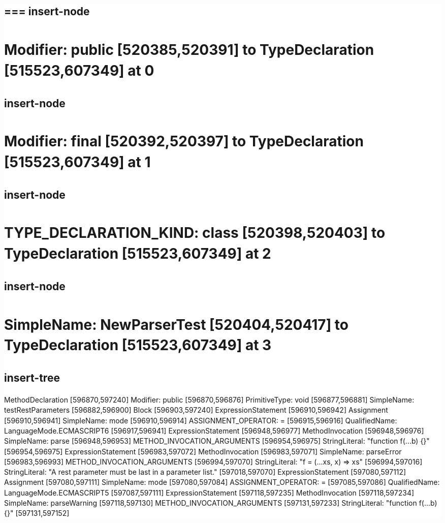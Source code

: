 ===
insert-node
---
Modifier: public [520385,520391]
to
TypeDeclaration [515523,607349]
at 0
===
insert-node
---
Modifier: final [520392,520397]
to
TypeDeclaration [515523,607349]
at 1
===
insert-node
---
TYPE_DECLARATION_KIND: class [520398,520403]
to
TypeDeclaration [515523,607349]
at 2
===
insert-node
---
SimpleName: NewParserTest [520404,520417]
to
TypeDeclaration [515523,607349]
at 3
===
insert-tree
---
MethodDeclaration [596870,597240]
    Modifier: public [596870,596876]
    PrimitiveType: void [596877,596881]
    SimpleName: testRestParameters [596882,596900]
    Block [596903,597240]
        ExpressionStatement [596910,596942]
            Assignment [596910,596941]
                SimpleName: mode [596910,596914]
                ASSIGNMENT_OPERATOR: = [596915,596916]
                QualifiedName: LanguageMode.ECMASCRIPT6 [596917,596941]
        ExpressionStatement [596948,596977]
            MethodInvocation [596948,596976]
                SimpleName: parse [596948,596953]
                METHOD_INVOCATION_ARGUMENTS [596954,596975]
                    StringLiteral: "function f(...b) {}" [596954,596975]
        ExpressionStatement [596983,597072]
            MethodInvocation [596983,597071]
                SimpleName: parseError [596983,596993]
                METHOD_INVOCATION_ARGUMENTS [596994,597070]
                    StringLiteral: "f = (...xs, x) => xs" [596994,597016]
                    StringLiteral: "A rest parameter must be last in a parameter list." [597018,597070]
        ExpressionStatement [597080,597112]
            Assignment [597080,597111]
                SimpleName: mode [597080,597084]
                ASSIGNMENT_OPERATOR: = [597085,597086]
                QualifiedName: LanguageMode.ECMASCRIPT5 [597087,597111]
        ExpressionStatement [597118,597235]
            MethodInvocation [597118,597234]
                SimpleName: parseWarning [597118,597130]
                METHOD_INVOCATION_ARGUMENTS [597131,597233]
                    StringLiteral: "function f(...b) {}" [597131,597152]